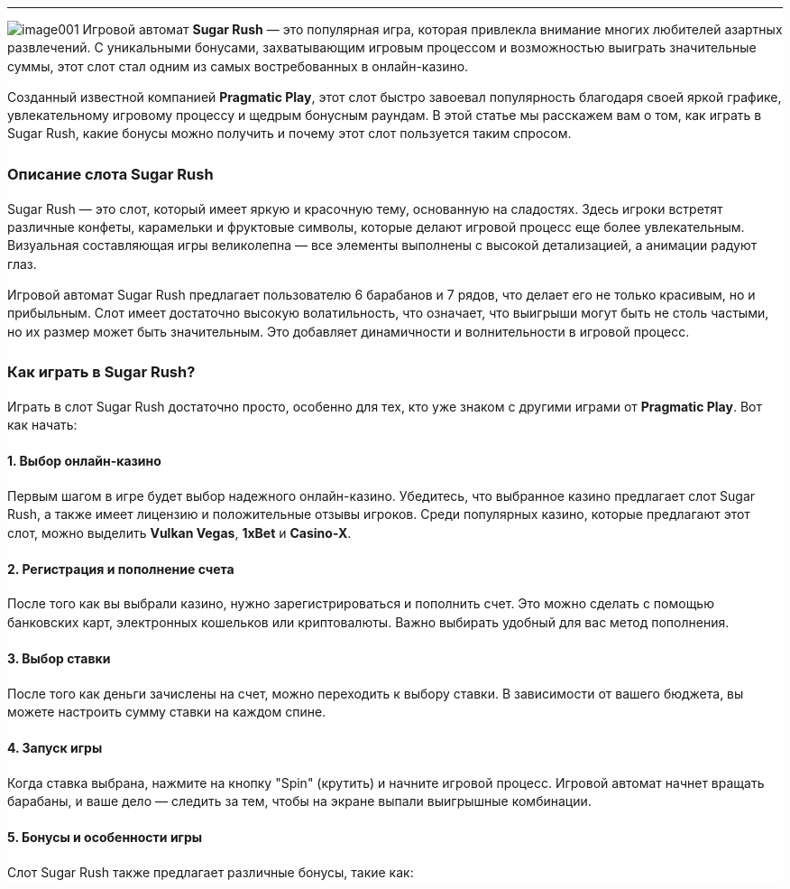 ***

![image001](https://github.com/user-attachments/assets/e97cacd0-dc02-40db-8b9b-1dd8dce8c385)
Игровой автомат **Sugar Rush** — это популярная игра, которая привлекла внимание многих любителей азартных развлечений. С уникальными бонусами, захватывающим игровым процессом и возможностью выиграть значительные суммы, этот слот стал одним из самых востребованных в онлайн-казино.

Созданный известной компанией **Pragmatic Play**, этот слот быстро завоевал популярность благодаря своей яркой графике, увлекательному игровому процессу и щедрым бонусным раундам. В этой статье мы расскажем вам о том, как играть в Sugar Rush, какие бонусы можно получить и почему этот слот пользуется таким спросом.

### Описание слота Sugar Rush

Sugar Rush — это слот, который имеет яркую и красочную тему, основанную на сладостях. Здесь игроки встретят различные конфеты, карамельки и фруктовые символы, которые делают игровой процесс еще более увлекательным. Визуальная составляющая игры великолепна — все элементы выполнены с высокой детализацией, а анимации радуют глаз.

Игровой автомат Sugar Rush предлагает пользователю 6 барабанов и 7 рядов, что делает его не только красивым, но и прибыльным. Слот имеет достаточно высокую волатильность, что означает, что выигрыши могут быть не столь частыми, но их размер может быть значительным. Это добавляет динамичности и волнительности в игровой процесс.

### Как играть в Sugar Rush?

Играть в слот Sugar Rush достаточно просто, особенно для тех, кто уже знаком с другими играми от **Pragmatic Play**. Вот как начать:

#### 1. **Выбор онлайн-казино**

Первым шагом в игре будет выбор надежного онлайн-казино. Убедитесь, что выбранное казино предлагает слот Sugar Rush, а также имеет лицензию и положительные отзывы игроков. Среди популярных казино, которые предлагают этот слот, можно выделить **Vulkan Vegas**, **1xBet** и **Casino-X**.

#### 2. **Регистрация и пополнение счета**

После того как вы выбрали казино, нужно зарегистрироваться и пополнить счет. Это можно сделать с помощью банковских карт, электронных кошельков или криптовалюты. Важно выбирать удобный для вас метод пополнения.

#### 3. **Выбор ставки**

После того как деньги зачислены на счет, можно переходить к выбору ставки. В зависимости от вашего бюджета, вы можете настроить сумму ставки на каждом спине.

#### 4. **Запуск игры**

Когда ставка выбрана, нажмите на кнопку "Spin" (крутить) и начните игровой процесс. Игровой автомат начнет вращать барабаны, и ваше дело — следить за тем, чтобы на экране выпали выигрышные комбинации.

#### 5. **Бонусы и особенности игры**

Слот Sugar Rush также предлагает различные бонусы, такие как:
